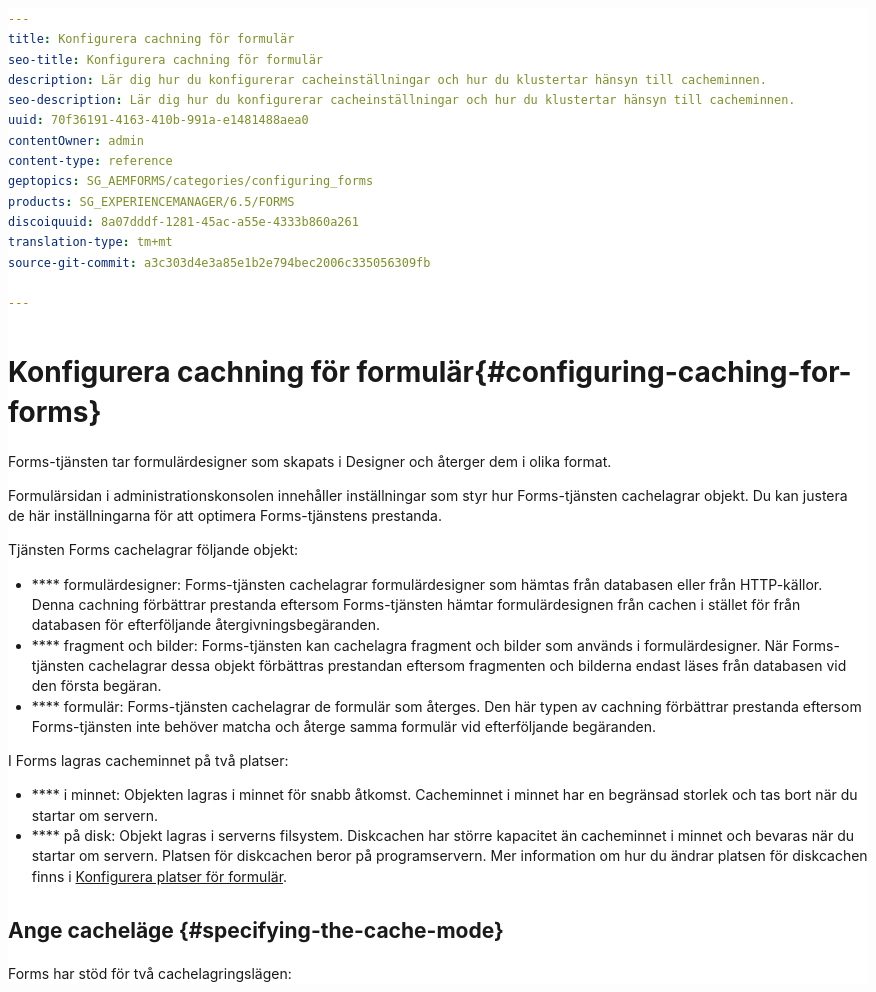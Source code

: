```yaml
---
title: Konfigurera cachning för formulär
seo-title: Konfigurera cachning för formulär
description: Lär dig hur du konfigurerar cacheinställningar och hur du klustertar hänsyn till cacheminnen.
seo-description: Lär dig hur du konfigurerar cacheinställningar och hur du klustertar hänsyn till cacheminnen.
uuid: 70f36191-4163-410b-991a-e1481488aea0
contentOwner: admin
content-type: reference
geptopics: SG_AEMFORMS/categories/configuring_forms
products: SG_EXPERIENCEMANAGER/6.5/FORMS
discoiquuid: 8a07dddf-1281-45ac-a55e-4333b860a261
translation-type: tm+mt
source-git-commit: a3c303d4e3a85e1b2e794bec2006c335056309fb

---
```



# Konfigurera cachning för formulär{#configuring-caching-for-forms}

Forms-tjänsten tar formulärdesigner som skapats i Designer och återger dem i olika format.

Formulärsidan i administrationskonsolen innehåller inställningar som styr hur Forms-tjänsten cachelagrar objekt. Du kan justera de här inställningarna för att optimera Forms-tjänstens prestanda.

Tjänsten Forms cachelagrar följande objekt:

* **** formulärdesigner: Forms-tjänsten cachelagrar formulärdesigner som hämtas från databasen eller från HTTP-källor. Denna cachning förbättrar prestanda eftersom Forms-tjänsten hämtar formulärdesignen från cachen i stället för från databasen för efterföljande återgivningsbegäranden.
* **** fragment och bilder: Forms-tjänsten kan cachelagra fragment och bilder som används i formulärdesigner. När Forms-tjänsten cachelagrar dessa objekt förbättras prestandan eftersom fragmenten och bilderna endast läses från databasen vid den första begäran.
* **** formulär: Forms-tjänsten cachelagrar de formulär som återges. Den här typen av cachning förbättrar prestanda eftersom Forms-tjänsten inte behöver matcha och återge samma formulär vid efterföljande begäranden.

I Forms lagras cacheminnet på två platser:

* **** i minnet: Objekten lagras i minnet för snabb åtkomst. Cacheminnet i minnet har en begränsad storlek och tas bort när du startar om servern.
* **** på disk: Objekt lagras i serverns filsystem. Diskcachen har större kapacitet än cacheminnet i minnet och bevaras när du startar om servern. Platsen för diskcachen beror på programservern. Mer information om hur du ändrar platsen för diskcachen finns i [Konfigurera platser för formulär](/help/forms/using/admin-help/configuring-locations-forms.md#configuring-locations-for-forms).

## Ange cacheläge {#specifying-the-cache-mode}

Forms har stöd för två cachelagringslägen:
